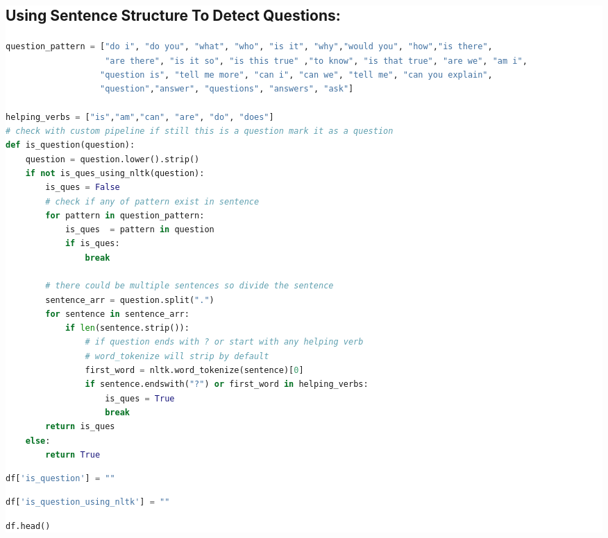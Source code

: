 ## Using Sentence Structure To Detect Questions:


```python
question_pattern = ["do i", "do you", "what", "who", "is it", "why","would you", "how","is there",
                    "are there", "is it so", "is this true" ,"to know", "is that true", "are we", "am i", 
                   "question is", "tell me more", "can i", "can we", "tell me", "can you explain",
                   "question","answer", "questions", "answers", "ask"]

helping_verbs = ["is","am","can", "are", "do", "does"]
# check with custom pipeline if still this is a question mark it as a question
def is_question(question):
    question = question.lower().strip()
    if not is_ques_using_nltk(question):
        is_ques = False
        # check if any of pattern exist in sentence
        for pattern in question_pattern:
            is_ques  = pattern in question
            if is_ques:
                break

        # there could be multiple sentences so divide the sentence
        sentence_arr = question.split(".")
        for sentence in sentence_arr:
            if len(sentence.strip()):
                # if question ends with ? or start with any helping verb
                # word_tokenize will strip by default
                first_word = nltk.word_tokenize(sentence)[0]
                if sentence.endswith("?") or first_word in helping_verbs:
                    is_ques = True
                    break
        return is_ques    
    else:
        return True
```


```python
df['is_question'] = ""
```


```python
df['is_question_using_nltk'] = ""
```


```python
df.head()
```




<div>
<style scoped>
    .dataframe tbody tr th:only-of-type {
        vertical-align: middle;
    }
